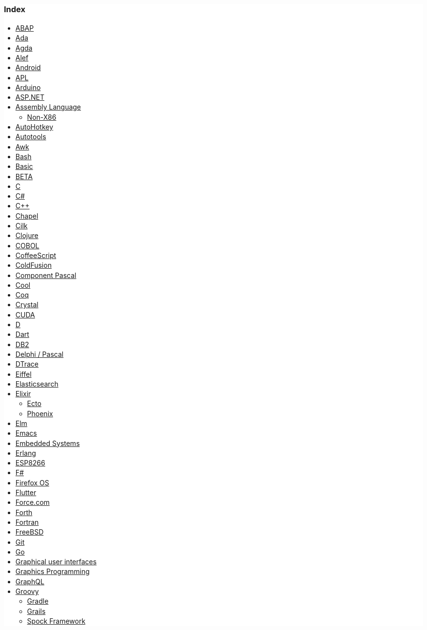 ### Index

-   [ABAP](#abap)
-   [Ada](#ada)
-   [Agda](#agda)
-   [Alef](#alef)
-   [Android](#android)
-   [APL](#apl)
-   [Arduino](#arduino)
-   [ASP.NET](#aspnet)
-   [Assembly Language](#assembly-language)
    -   [Non-X86](#non-x86)
-   [AutoHotkey](#autohotkey)
-   [Autotools](#autotools)
-   [Awk](#awk)
-   [Bash](#bash)
-   [Basic](#basic)
-   [BETA](#beta)
-   [C](#c)
-   [C#](#c-sharp)
-   [C++](#c-1)
-   [Chapel](#chapel)
-   [Cilk](#cilk)
-   [Clojure](#clojure)
-   [COBOL](#cobol)
-   [CoffeeScript](#coffeescript)
-   [ColdFusion](#coldfusion)
-   [Component Pascal](#component-pascal)
-   [Cool](#cool)
-   [Coq](#coq)
-   [Crystal](#crystal)
-   [CUDA](#cuda)
-   [D](#d)
-   [Dart](#dart)
-   [DB2](#db2)
-   [Delphi / Pascal](#delphi--pascal)
-   [DTrace](#dtrace)
-   [Eiffel](#eiffel)
-   [Elasticsearch](#elasticsearch)
-   [Elixir](#elixir)
    -   [Ecto](#ecto)
    -   [Phoenix](#phoenix)
-   [Elm](#elm)
-   [Emacs](#emacs)
-   [Embedded Systems](#embedded-systems)
-   [Erlang](#erlang)
-   [ESP8266](#esp8266)
-   [F#](#f-sharp)
-   [Firefox OS](#firefox-os)
-   [Flutter](#flutter)
-   [Force.com](#forcecom)
-   [Forth](#forth)
-   [Fortran](#fortran)
-   [FreeBSD](#freebsd)
-   [Git](#git)
-   [Go](#go)
-   [Graphical user interfaces](#graphical-user-interfaces)
-   [Graphics Programming](#graphics-programming)
-   [GraphQL](#graphql)
-   [Groovy](#groovy)
    -   [Gradle](#gradle)
    -   [Grails](#grails)
    -   [Spock Framework](#spock-framework)